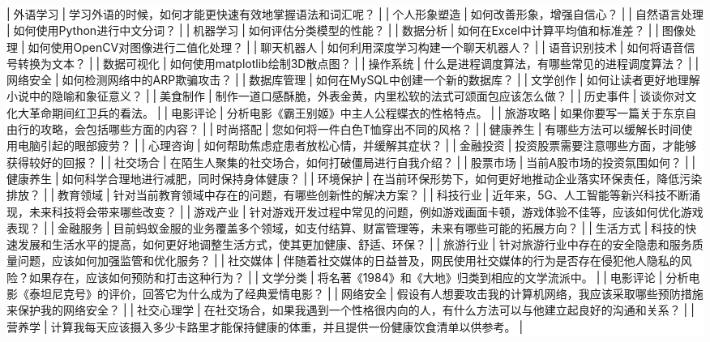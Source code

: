 | 外语学习             | 学习外语的时候，如何才能更快速有效地掌握语法和词汇呢？         |
| 个人形象塑造     | 如何改善形象，增强自信心？                                   |
| 自然语言处理 | 如何使用Python进行中文分词？ |
| 机器学习 | 如何评估分类模型的性能？ |
| 数据分析 | 如何在Excel中计算平均值和标准差？ |
| 图像处理 | 如何使用OpenCV对图像进行二值化处理？ |
| 聊天机器人 | 如何利用深度学习构建一个聊天机器人？ |
| 语音识别技术 | 如何将语音信号转换为文本？ |
| 数据可视化 | 如何使用matplotlib绘制3D散点图？ |
| 操作系统 | 什么是进程调度算法，有哪些常见的进程调度算法？ |
| 网络安全 | 如何检测网络中的ARP欺骗攻击？ |
| 数据库管理 | 如何在MySQL中创建一个新的数据库？ |
| 文学创作                       | 如何让读者更好地理解小说中的隐喻和象征意义？                  |
| 美食制作                       | 制作一道口感酥脆，外表金黄，内里松软的法式可颂面包应该怎么做？ |
| 历史事件                       | 谈谈你对文化大革命期间红卫兵的看法。                          |
| 电影评论                       | 分析电影《霸王别姬》中主人公程蝶衣的性格特点。                  |
| 旅游攻略                       | 如果你要写一篇关于东京自由行的攻略，会包括哪些方面的内容？    |
| 时尚搭配                       | 您如何将一件白色T恤穿出不同的风格？                          |
| 健康养生                       | 有哪些方法可以缓解长时间使用电脑引起的眼部疲劳？              |
| 心理咨询                       | 如何帮助焦虑症患者放松心情，并缓解其症状？                  |
| 金融投资                       | 投资股票需要注意哪些方面，才能够获得较好的回报？              |
| 社交场合                       | 在陌生人聚集的社交场合，如何打破僵局进行自我介绍？            |
| 股票市场                            | 当前A股市场的投资氛围如何？                                                                                                                                                                                                                                               |
| 健康养生                            | 如何科学合理地进行减肥，同时保持身体健康？                                                                                                                                                                                                                                |
| 环境保护                            | 在当前环保形势下，如何更好地推动企业落实环保责任，降低污染排放？                                                                                                                                                                                                        |
| 教育领域                            | 针对当前教育领域中存在的问题，有哪些创新性的解决方案？                                                                                                                                                                                                                    |
| 科技行业                            | 近年来，5G、人工智能等新兴科技不断涌现，未来科技将会带来哪些改变？                                                                                                                                                                                                           |
| 游戏产业                            | 针对游戏开发过程中常见的问题，例如游戏画面卡顿，游戏体验不佳等，应该如何优化游戏表现？                                                                                                                                                                                    |
| 金融服务                            | 目前蚂蚁金服的业务覆盖多个领域，如支付结算、财富管理等，未来有哪些可能的拓展方向？                                                                                                                                                                                          |
| 生活方式                            | 科技的快速发展和生活水平的提高，如何更好地调整生活方式，使其更加健康、舒适、环保？                                                                                                                                                                                         |
| 旅游行业                            | 针对旅游行业中存在的安全隐患和服务质量问题，应该如何加强监管和优化服务？                                                                                                                                                                                                  |
| 社交媒体                            | 伴随着社交媒体的日益普及，网民使用社交媒体的行为是否存在侵犯他人隐私的风险？如果存在，应该如何预防和打击这种行为？                                                                                                                                                          |
| 文学分类          | 将名著《1984》和《大地》归类到相应的文学流派中。                                                                                 |
| 电影评论          | 分析电影《泰坦尼克号》的评价，回答它为什么成为了经典爱情电影？                                                                          |
| 网络安全          | 假设有人想要攻击我的计算机网络，我应该采取哪些预防措施来保护我的网络安全？                                                                        |
| 社交心理学         | 在社交场合，如果我遇到一个性格很内向的人，有什么方法可以与他建立起良好的沟通和关系？                                                               |
| 营养学           | 计算我每天应该摄入多少卡路里才能保持健康的体重，并且提供一份健康饮食清单以供参考。                                                                   |